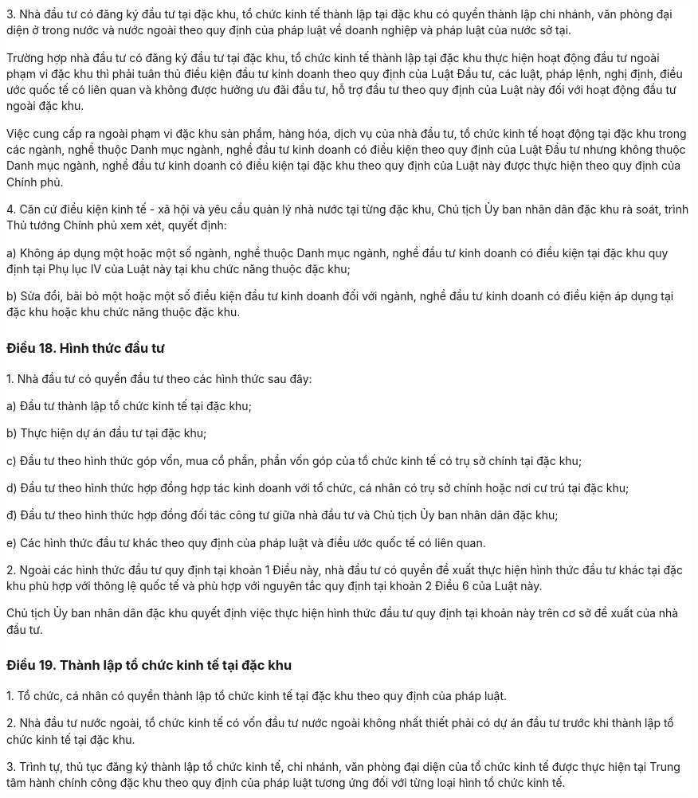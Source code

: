 3\. Nhà đầu tư có đăng ký đầu tư tại đặc khu, tổ chức kinh tế thành lập tại đặc khu có quyền thành lập chi nhánh, văn phòng đại diện ở trong nước và nước ngoài theo quy định của pháp luật về doanh nghiệp và pháp luật của nước sở tại.

Trường hợp nhà đầu tư có đăng ký đầu tư tại đặc khu, tổ chức kinh tế thành lập tại đặc khu thực hiện hoạt động đầu tư ngoài phạm vi đặc khu thì phải tuân thủ điều kiện đầu tư kinh doanh theo quy định của Luật Đầu tư, các luật, pháp lệnh, nghị định, điều ước quốc tế có liên quan và không được hưởng ưu đãi đầu tư, hỗ trợ đầu tư theo quy định của Luật này đối với hoạt động đầu tư ngoài đặc khu.

Việc cung cấp ra ngoài phạm vi đặc khu sản phẩm, hàng hóa, dịch vụ của nhà đầu tư, tổ chức kinh tế hoạt động tại đặc khu trong các ngành, nghề thuộc Danh mục ngành, nghề đầu tư kinh doanh có điều kiện theo quy định của Luật Đầu tư nhưng không thuộc Danh mục ngành, nghề đầu tư kinh doanh có điều kiện tại đặc khu theo quy định của Luật này được thực hiện theo quy định của Chính phủ.

4\. Căn cứ điều kiện kinh tế - xã hội và yêu cầu quản lý nhà nước tại từng đặc khu, Chủ tịch Ủy ban nhân dân đặc khu rà soát, trình Thủ tướng Chính phủ xem xét, quyết định:

a) Không áp dụng một hoặc một số ngành, nghề thuộc Danh mục ngành, nghề đầu tư kinh doanh có điều kiện tại đặc khu quy định tại Phụ lục IV của Luật này tại khu chức năng thuộc đặc khu; 

b) Sửa đổi, bãi bỏ một hoặc một số điều kiện đầu tư kinh doanh đối với ngành, nghề đầu tư kinh doanh có điều kiện áp dụng tại đặc khu hoặc khu chức năng thuộc đặc khu. 

### Điều 18. Hình thức đầu tư 

1\. Nhà đầu tư có quyền đầu tư theo các hình thức sau đây:

a) Đầu tư thành lập tổ chức kinh tế tại đặc khu;

b) Thực hiện dự án đầu tư tại đặc khu; 

c) Đầu tư theo hình thức góp vốn, mua cổ phần, phần vốn góp của tổ chức kinh tế có trụ sở chính tại đặc khu;

d) Đầu tư theo hình thức hợp đồng hợp tác kinh doanh với tổ chức, cá nhân có trụ sở chính hoặc nơi cư trú tại đặc khu; 

đ) Đầu tư theo hình thức hợp đồng đối tác công tư giữa nhà đầu tư và Chủ tịch Ủy ban nhân dân đặc khu;

e) Các hình thức đầu tư khác theo quy định của pháp luật và điều ước quốc tế có liên quan.

2\. Ngoài các hình thức đầu tư quy định tại khoản 1 Điều này, nhà đầu tư có quyền đề xuất thực hiện hình thức đầu tư khác tại đặc khu phù hợp với thông lệ quốc tế và phù hợp với nguyên tắc quy định tại khoản 2 Điều 6 của Luật này. 

Chủ tịch Ủy ban nhân dân đặc khu quyết định việc thực hiện hình thức đầu tư quy định tại khoản này trên cơ sở đề xuất của nhà đầu tư.

### Điều 19. Thành lập tổ chức kinh tế tại đặc khu  

1\. Tổ chức, cá nhân có quyền thành lập tổ chức kinh tế tại đặc khu theo quy định của pháp luật. 

2\. Nhà đầu tư nước ngoài, tổ chức kinh tế có vốn đầu tư nước ngoài không nhất thiết phải có dự án đầu tư trước khi thành lập tổ chức kinh tế tại đặc khu.

3\. Trình tự, thủ tục đăng ký thành lập tổ chức kinh tế, chi nhánh, văn phòng đại diện của tổ chức kinh tế được thực hiện tại Trung tâm hành chính công đặc khu theo quy định của pháp luật tương ứng đối với từng loại hình tổ chức kinh tế. 
